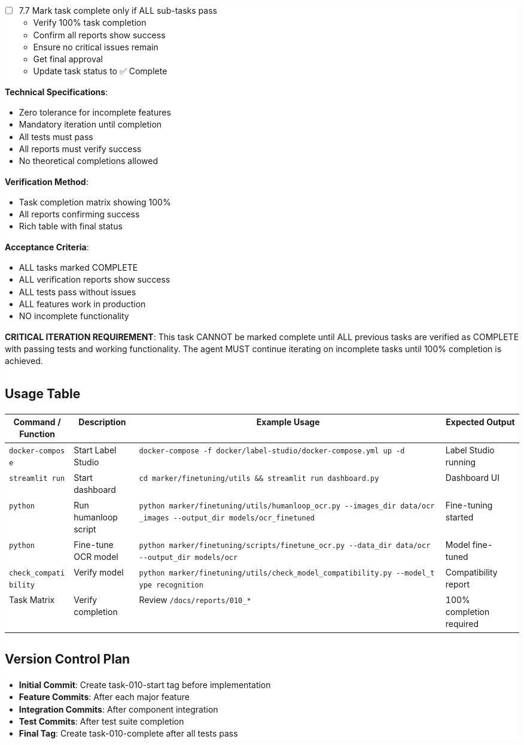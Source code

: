 - [ ] 7.7 Mark task complete only if ALL sub-tasks pass
  - Verify 100% task completion
  - Confirm all reports show success
  - Ensure no critical issues remain
  - Get final approval
  - Update task status to ✅ Complete

**Technical Specifications**:
- Zero tolerance for incomplete features
- Mandatory iteration until completion
- All tests must pass
- All reports must verify success
- No theoretical completions allowed

**Verification Method**:
- Task completion matrix showing 100%
- All reports confirming success
- Rich table with final status

**Acceptance Criteria**:
- ALL tasks marked COMPLETE
- ALL verification reports show success
- ALL tests pass without issues
- ALL features work in production
- NO incomplete functionality

**CRITICAL ITERATION REQUIREMENT**:
This task CANNOT be marked complete until ALL previous tasks are verified as COMPLETE with passing tests and working functionality. The agent MUST continue iterating on incomplete tasks until 100% completion is achieved.

## Usage Table

| Command / Function | Description | Example Usage | Expected Output |
|-------------------|-------------|---------------|-----------------|
| `docker-compose` | Start Label Studio | `docker-compose -f docker/label-studio/docker-compose.yml up -d` | Label Studio running |
| `streamlit run` | Start dashboard | `cd marker/finetuning/utils && streamlit run dashboard.py` | Dashboard UI |
| `python` | Run humanloop script | `python marker/finetuning/utils/humanloop_ocr.py --images_dir data/ocr_images --output_dir models/ocr_finetuned` | Fine-tuning started |
| `python` | Fine-tune OCR model | `python marker/finetuning/scripts/finetune_ocr.py --data_dir data/ocr --output_dir models/ocr` | Model fine-tuned |
| `check_compatibility` | Verify model | `python marker/finetuning/utils/check_model_compatibility.py --model_type recognition` | Compatibility report |
| Task Matrix | Verify completion | Review `/docs/reports/010_*` | 100% completion required |

## Version Control Plan

- **Initial Commit**: Create task-010-start tag before implementation
- **Feature Commits**: After each major feature
- **Integration Commits**: After component integration  
- **Test Commits**: After test suite completion
- **Final Tag**: Create task-010-complete after all tests pass
